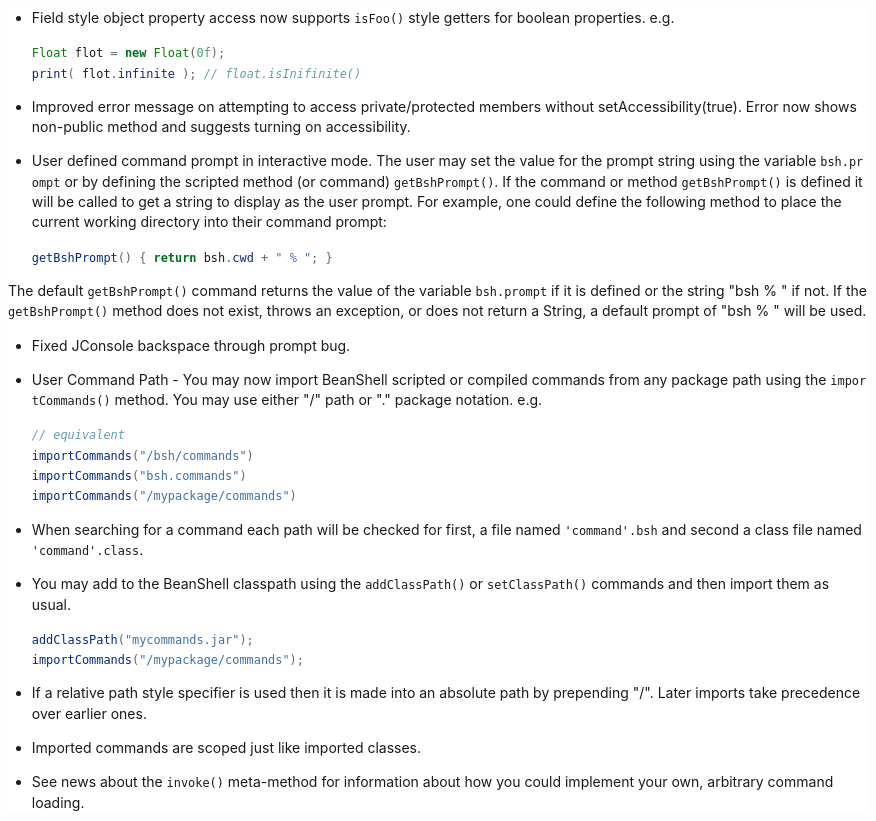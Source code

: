   - Field style object property access now supports `isFoo()` style getters
    for boolean properties. e.g.
    ```java
    Float flot = new Float(0f);
    print( flot.infinite ); // float.isInifinite()
    ```
  - Improved error message on attempting to access private/protected
    members without setAccessibility(true).  Error now shows non-public
    method and suggests turning on accessibility.

  - User defined command prompt in interactive mode.  The user may set the
    value for the prompt string using the variable `bsh.prompt` or by
    defining the scripted method (or command) `getBshPrompt()`.
    If the command or method `getBshPrompt()` is defined it will be called to
    get a string to display as the user prompt.  For example, one could
    define the following method to place the current working directory into
    their command prompt:
    ```java
    getBshPrompt() { return bsh.cwd + " % "; }
    ```
   The default `getBshPrompt()` command returns the value of the variable
   `bsh.prompt` if it is defined or the string "bsh % " if not.  If the
   `getBshPrompt()` method does not exist, throws an exception, or does not
   return a String, a default prompt of "bsh % " will be used.

  - Fixed JConsole backspace through prompt bug.

  - User Command Path - You may now import BeanShell scripted or compiled
    commands from any package path using the `importCommands()` method.
    You may use either "/" path or "." package notation.  e.g.
    ```java
    // equivalent
    importCommands("/bsh/commands")
    importCommands("bsh.commands")
    importCommands("/mypackage/commands")
    ```
 -  When searching for a command each path will be checked for first, a file
   named `'command'.bsh` and second a class file named `'command'.class`.

  - You may add to the BeanShell classpath using the `addClassPath()` or
   `setClassPath()` commands and then import them as usual.
    ```java
    addClassPath("mycommands.jar");
    importCommands("/mypackage/commands");
    ```
  - If a relative path style specifier is used then it is made into an
   absolute path by prepending "/".  Later imports take precedence over
   earlier ones.

  - Imported commands are scoped just like imported classes.

  - See news about the `invoke()` meta-method for information about how you
   could implement your own, arbitrary command loading.
